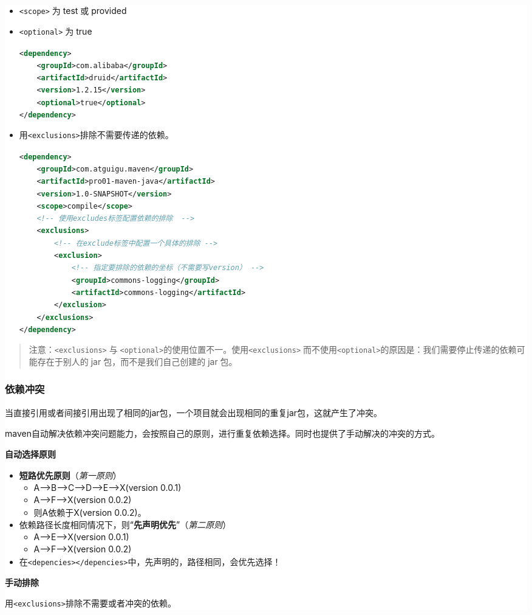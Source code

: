   - `<scope>` 为 test 或 provided

  - `<optional>` 为 true

    ```xml
    <dependency>
        <groupId>com.alibaba</groupId>
        <artifactId>druid</artifactId>
        <version>1.2.15</version>
        <optional>true</optional>
    </dependency>
    ```

  - 用`<exclusions>`排除不需要传递的依赖。

    ```xml
    <dependency>
        <groupId>com.atguigu.maven</groupId>
        <artifactId>pro01-maven-java</artifactId>
        <version>1.0-SNAPSHOT</version>
        <scope>compile</scope>
        <!-- 使用excludes标签配置依赖的排除  -->
        <exclusions>
            <!-- 在exclude标签中配置一个具体的排除 -->
            <exclusion>
                <!-- 指定要排除的依赖的坐标（不需要写version） -->
                <groupId>commons-logging</groupId>
                <artifactId>commons-logging</artifactId>
            </exclusion>
        </exclusions>
    </dependency>
    ```

> 注意：`<exclusions>` 与 `<optional>`的使用位置不一。使用`<exclusions>` 而不使用`<optional>`的原因是：我们需要停止传递的依赖可能存在于别人的 jar 包，而不是我们自己创建的 jar 包。

### 依赖冲突

当直接引用或者间接引用出现了相同的jar包，一个项目就会出现相同的重复jar包，这就产生了冲突。

maven自动解决依赖冲突问题能力，会按照自己的原则，进行重复依赖选择。同时也提供了手动解决的冲突的方式。

**自动选择原则**

- **短路优先原则**（*第一原则*）
  - A—>B—>C—>D—>E—>X(version 0.0.1)
  - A—>F—>X(version 0.0.2)
  - 则A依赖于X(version 0.0.2)。
- 依赖路径长度相同情况下，则“**先声明优先**”（*第二原则*）
  - A—>E—>X(version 0.0.1)
  - A—>F—>X(version 0.0.2)
- 在`<depencies></depencies>`中，先声明的，路径相同，会优先选择！

**手动排除**

用`<exclusions>`排除不需要或者冲突的依赖。
